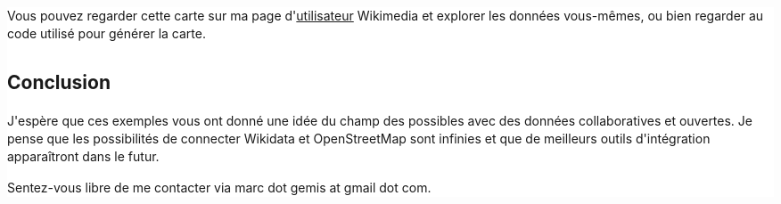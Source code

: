 Vous pouvez regarder cette carte sur ma page d'[utilisateur](https://www.mediawiki.org/wiki/User:Funkyxian) Wikimedia
et explorer les données vous-mêmes, ou bien regarder au code utilisé
pour générer la carte.

## Conclusion

J'espère que ces exemples vous ont donné une idée du champ des
possibles avec des données collaboratives et ouvertes. Je pense que les
possibilités de connecter Wikidata et OpenStreetMap sont infinies et que
de meilleurs outils d'intégration apparaîtront dans le futur.

Sentez-vous libre de me contacter via marc dot gemis at gmail dot com.

